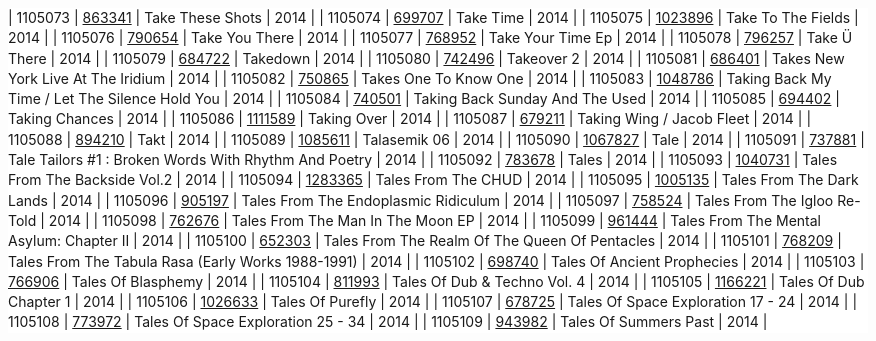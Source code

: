 | 1105073 | [863341](https://www.discogs.com/master/863341) | Take These Shots | 2014 |
| 1105074 | [699707](https://www.discogs.com/master/699707) | Take Time | 2014 |
| 1105075 | [1023896](https://www.discogs.com/master/1023896) | Take To The Fields | 2014 |
| 1105076 | [790654](https://www.discogs.com/master/790654) | Take You There | 2014 |
| 1105077 | [768952](https://www.discogs.com/master/768952) | Take Your Time Ep | 2014 |
| 1105078 | [796257](https://www.discogs.com/master/796257) | Take Ü There | 2014 |
| 1105079 | [684722](https://www.discogs.com/master/684722) | Takedown | 2014 |
| 1105080 | [742496](https://www.discogs.com/master/742496) | Takeover 2 | 2014 |
| 1105081 | [686401](https://www.discogs.com/master/686401) | Takes New York Live At The Iridium | 2014 |
| 1105082 | [750865](https://www.discogs.com/master/750865) | Takes One To Know One | 2014 |
| 1105083 | [1048786](https://www.discogs.com/master/1048786) | Taking Back My Time / Let The Silence Hold You | 2014 |
| 1105084 | [740501](https://www.discogs.com/master/740501) | Taking Back Sunday And The Used | 2014 |
| 1105085 | [694402](https://www.discogs.com/master/694402) | Taking Chances | 2014 |
| 1105086 | [1111589](https://www.discogs.com/master/1111589) | Taking Over | 2014 |
| 1105087 | [679211](https://www.discogs.com/master/679211) | Taking Wing / Jacob Fleet | 2014 |
| 1105088 | [894210](https://www.discogs.com/master/894210) | Takt | 2014 |
| 1105089 | [1085611](https://www.discogs.com/master/1085611) | Talasemik 06 | 2014 |
| 1105090 | [1067827](https://www.discogs.com/master/1067827) | Tale | 2014 |
| 1105091 | [737881](https://www.discogs.com/master/737881) | Tale Tailors #1 : Broken Words With Rhythm And Poetry | 2014 |
| 1105092 | [783678](https://www.discogs.com/master/783678) | Tales | 2014 |
| 1105093 | [1040731](https://www.discogs.com/master/1040731) | Tales From The Backside Vol.2 | 2014 |
| 1105094 | [1283365](https://www.discogs.com/master/1283365) | Tales From The CHUD | 2014 |
| 1105095 | [1005135](https://www.discogs.com/master/1005135) | Tales From The Dark Lands | 2014 |
| 1105096 | [905197](https://www.discogs.com/master/905197) | Tales From The Endoplasmic Ridiculum | 2014 |
| 1105097 | [758524](https://www.discogs.com/master/758524) | Tales From The Igloo Re-Told | 2014 |
| 1105098 | [762676](https://www.discogs.com/master/762676) | Tales From The Man In The Moon EP | 2014 |
| 1105099 | [961444](https://www.discogs.com/master/961444) | Tales From The Mental Asylum: Chapter II | 2014 |
| 1105100 | [652303](https://www.discogs.com/master/652303) | Tales From The Realm Of The Queen Of Pentacles | 2014 |
| 1105101 | [768209](https://www.discogs.com/master/768209) | Tales From The Tabula Rasa (Early Works 1988-1991) | 2014 |
| 1105102 | [698740](https://www.discogs.com/master/698740) | Tales Of Ancient Prophecies | 2014 |
| 1105103 | [766906](https://www.discogs.com/master/766906) | Tales Of Blasphemy | 2014 |
| 1105104 | [811993](https://www.discogs.com/master/811993) | Tales Of Dub & Techno Vol. 4 | 2014 |
| 1105105 | [1166221](https://www.discogs.com/master/1166221) | Tales Of Dub Chapter 1 | 2014 |
| 1105106 | [1026633](https://www.discogs.com/master/1026633) | Tales Of Purefly | 2014 |
| 1105107 | [678725](https://www.discogs.com/master/678725) | Tales Of Space Exploration 17 - 24 | 2014 |
| 1105108 | [773972](https://www.discogs.com/master/773972) | Tales Of Space Exploration 25 - 34 | 2014 |
| 1105109 | [943982](https://www.discogs.com/master/943982) | Tales Of Summers Past | 2014 |